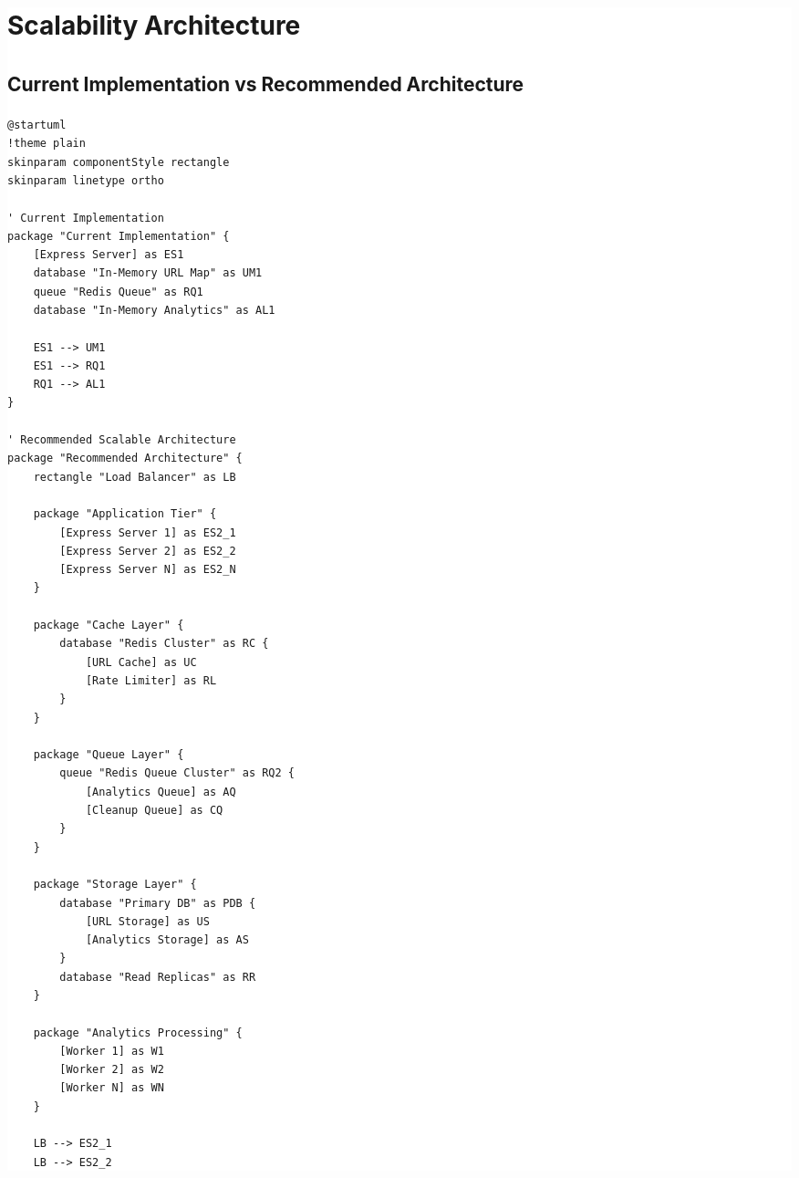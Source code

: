 # Scalability Architecture

## Current Implementation vs Recommended Architecture

```plantuml
@startuml
!theme plain
skinparam componentStyle rectangle
skinparam linetype ortho

' Current Implementation
package "Current Implementation" {
    [Express Server] as ES1
    database "In-Memory URL Map" as UM1
    queue "Redis Queue" as RQ1
    database "In-Memory Analytics" as AL1

    ES1 --> UM1
    ES1 --> RQ1
    RQ1 --> AL1
}

' Recommended Scalable Architecture
package "Recommended Architecture" {
    rectangle "Load Balancer" as LB

    package "Application Tier" {
        [Express Server 1] as ES2_1
        [Express Server 2] as ES2_2
        [Express Server N] as ES2_N
    }

    package "Cache Layer" {
        database "Redis Cluster" as RC {
            [URL Cache] as UC
            [Rate Limiter] as RL
        }
    }

    package "Queue Layer" {
        queue "Redis Queue Cluster" as RQ2 {
            [Analytics Queue] as AQ
            [Cleanup Queue] as CQ
        }
    }

    package "Storage Layer" {
        database "Primary DB" as PDB {
            [URL Storage] as US
            [Analytics Storage] as AS
        }
        database "Read Replicas" as RR
    }

    package "Analytics Processing" {
        [Worker 1] as W1
        [Worker 2] as W2
        [Worker N] as WN
    }

    LB --> ES2_1
    LB --> ES2_2
```